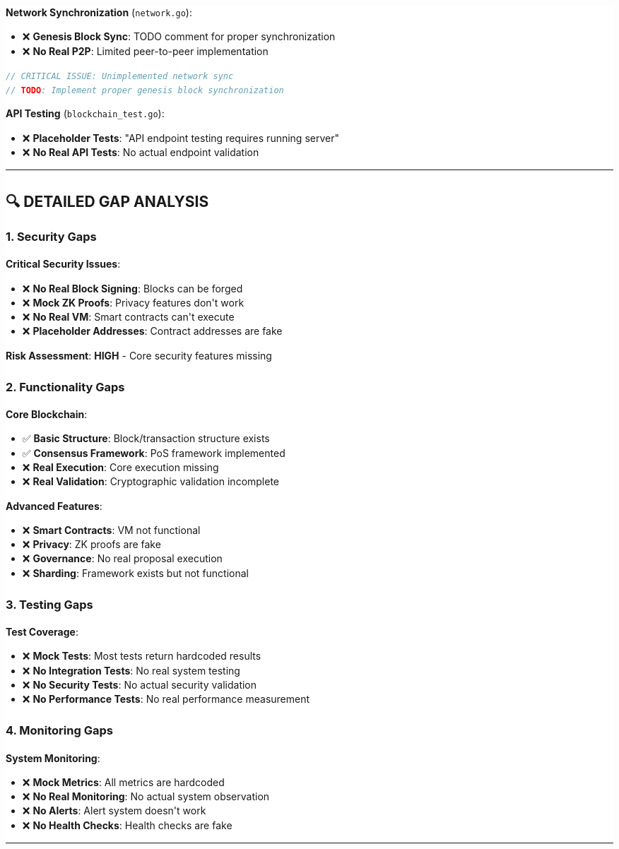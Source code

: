 **Network Synchronization** (`network.go`):
- ❌ **Genesis Block Sync**: TODO comment for proper synchronization
- ❌ **No Real P2P**: Limited peer-to-peer implementation

```go
// CRITICAL ISSUE: Unimplemented network sync
// TODO: Implement proper genesis block synchronization
```

**API Testing** (`blockchain_test.go`):
- ❌ **Placeholder Tests**: "API endpoint testing requires running server"
- ❌ **No Real API Tests**: No actual endpoint validation

---

## 🔍 DETAILED GAP ANALYSIS

### 1. Security Gaps

**Critical Security Issues**:
- ❌ **No Real Block Signing**: Blocks can be forged
- ❌ **Mock ZK Proofs**: Privacy features don't work
- ❌ **No Real VM**: Smart contracts can't execute
- ❌ **Placeholder Addresses**: Contract addresses are fake

**Risk Assessment**: **HIGH** - Core security features missing

### 2. Functionality Gaps

**Core Blockchain**:
- ✅ **Basic Structure**: Block/transaction structure exists
- ✅ **Consensus Framework**: PoS framework implemented
- ❌ **Real Execution**: Core execution missing
- ❌ **Real Validation**: Cryptographic validation incomplete

**Advanced Features**:
- ❌ **Smart Contracts**: VM not functional
- ❌ **Privacy**: ZK proofs are fake
- ❌ **Governance**: No real proposal execution
- ❌ **Sharding**: Framework exists but not functional

### 3. Testing Gaps

**Test Coverage**:
- ❌ **Mock Tests**: Most tests return hardcoded results
- ❌ **No Integration Tests**: No real system testing
- ❌ **No Security Tests**: No actual security validation
- ❌ **No Performance Tests**: No real performance measurement

### 4. Monitoring Gaps

**System Monitoring**:
- ❌ **Mock Metrics**: All metrics are hardcoded
- ❌ **No Real Monitoring**: No actual system observation
- ❌ **No Alerts**: Alert system doesn't work
- ❌ **No Health Checks**: Health checks are fake

---
